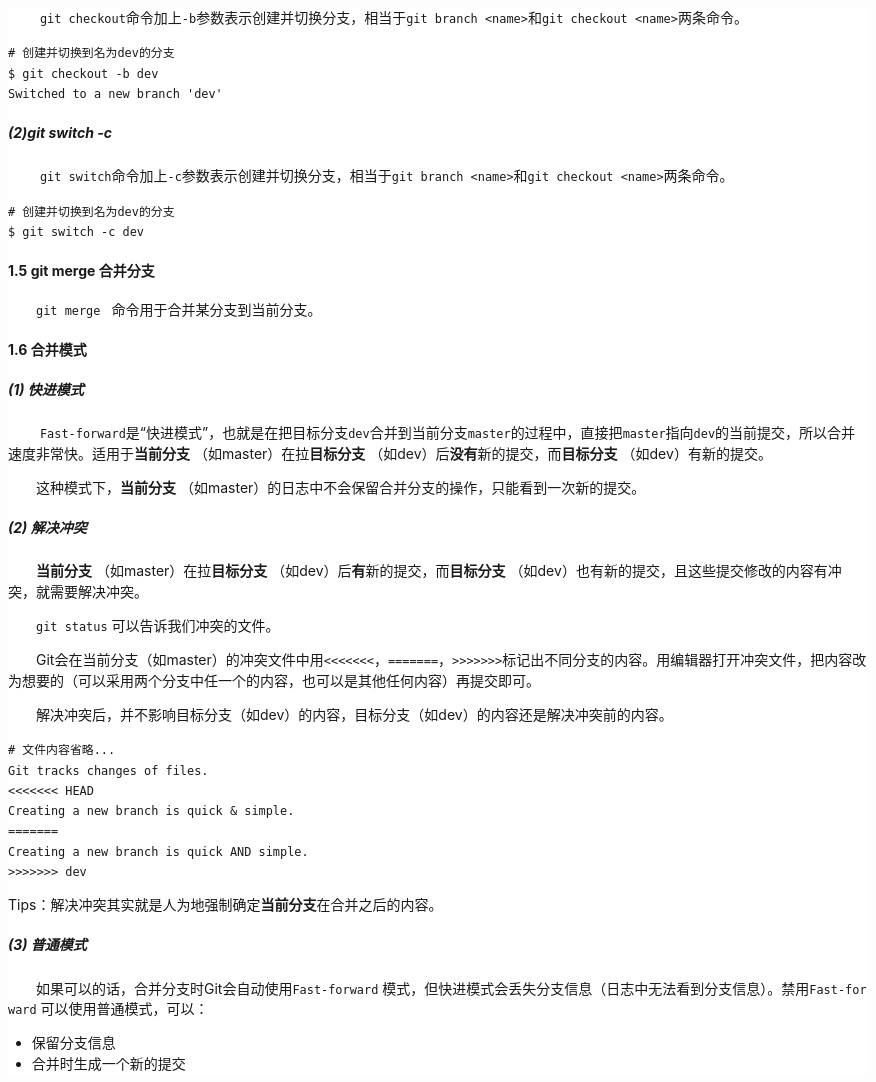    `git checkout`命令加上`-b`参数表示创建并切换分支，相当于`git branch <name>`和`git checkout <name>`两条命令。

```
# 创建并切换到名为dev的分支
$ git checkout -b dev
Switched to a new branch 'dev'
```

##### (2)git switch -c

   `git switch`命令加上`-c`参数表示创建并切换分支，相当于`git branch <name>`和`git checkout <name>`两条命令。

```
# 创建并切换到名为dev的分支
$ git switch -c dev
```

#### 1.5 git merge 合并分支

  `git merge ` 命令用于合并某分支到当前分支。

#### 1.6 合并模式

##### (1) 快进模式

   `Fast-forward`是“快进模式”，也就是在把目标分支`dev`合并到当前分支`master`的过程中，直接把`master`指向`dev`的当前提交，所以合并速度非常快。适用于**当前分支** （如master）在拉**目标分支** （如dev）后**没有**新的提交，而**目标分支** （如dev）有新的提交。

  这种模式下，**当前分支** （如master）的日志中不会保留合并分支的操作，只能看到一次新的提交。

##### (2) 解决冲突

  **当前分支** （如master）在拉**目标分支** （如dev）后**有**新的提交，而**目标分支** （如dev）也有新的提交，且这些提交修改的内容有冲突，就需要解决冲突。

  `git status` 可以告诉我们冲突的文件。

  Git会在当前分支（如master）的冲突文件中用`<<<<<<<`，`=======`，`>>>>>>>`标记出不同分支的内容。用编辑器打开冲突文件，把内容改为想要的（可以采用两个分支中任一个的内容，也可以是其他任何内容）再提交即可。

  解决冲突后，并不影响目标分支（如dev）的内容，目标分支（如dev）的内容还是解决冲突前的内容。

```
# 文件内容省略...
Git tracks changes of files.
<<<<<<< HEAD
Creating a new branch is quick & simple.
=======
Creating a new branch is quick AND simple.
>>>>>>> dev
```

Tips：解决冲突其实就是人为地强制确定**当前分支**在合并之后的内容。

##### (3) 普通模式

  如果可以的话，合并分支时Git会自动使用`Fast-forward` 模式，但快进模式会丢失分支信息（日志中无法看到分支信息）。禁用`Fast-forward` 可以使用普通模式，可以：

* 保留分支信息
* 合并时生成一个新的提交
